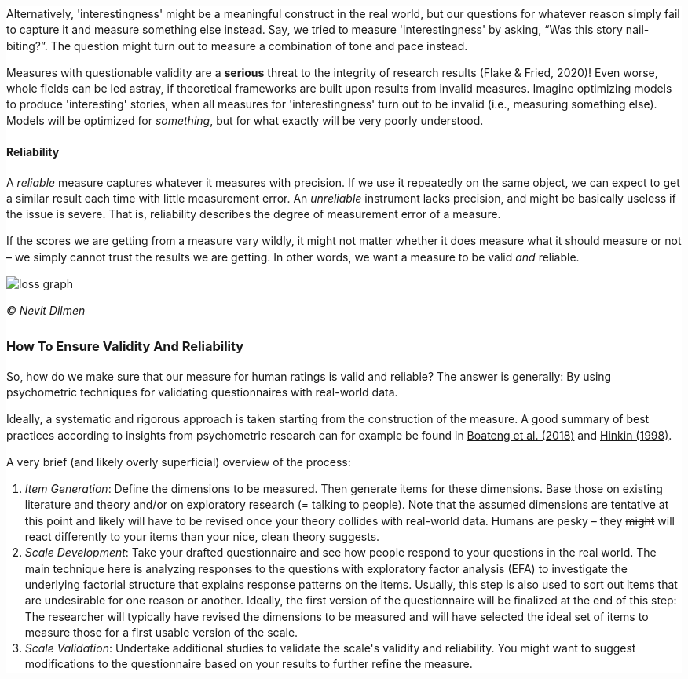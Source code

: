 Alternatively, 'interestingness' might be a meaningful construct in the real world, but our questions for whatever reason simply fail to capture it and measure something else instead. Say, we tried to measure 'interestingness' by asking, “Was this story nail-biting?”. The question might turn out to measure a combination of tone and pace instead.

Measures with questionable validity are a **serious** threat to the integrity of research results [(Flake & Fried, 2020)](https://journals.sagepub.com/doi/full/10.1177/2515245920952393)! Even worse, whole fields can be led astray, if theoretical frameworks are built upon results from invalid measures. Imagine optimizing models to produce 'interesting' stories, when all measures for 'interestingness' turn out to be invalid (i.e., measuring something else). Models will be optimized for _something_, but for what exactly will be very poorly understood.

#### Reliability

A _reliable_ measure captures whatever it measures with precision. If we use it repeatedly on the same object, we can expect to get a similar result each time with little measurement error. An _unreliable_ instrument lacks precision, and might be basically useless if the issue is severe. That is, reliability describes the degree of measurement error of a measure.

If the scores we are getting from a measure vary wildly, it might not matter whether it does measure what it should measure or not – we simply cannot trust the results we are getting. In other words, we want a measure to be valid _and_ reliable.

<img src="https://upload.wikimedia.org/wikipedia/commons/5/5d/Reliability_and_validity.svg" alt="loss graph" width="400"/></br>

_[© Nevit Dilmen](https://commons.wikimedia.org/wiki/File:Reliability_and_validity.svg)_

### How To Ensure Validity And Reliability
So, how do we make sure that our measure for human ratings is valid and reliable? The answer is generally: By using psychometric techniques for validating questionnaires with real-world data.

Ideally, a systematic and rigorous approach is taken starting from the construction of the measure. A good summary of best practices according to insights from psychometric research can for example be found in [Boateng et al. (2018)](https://www.frontiersin.org/articles/10.3389/fpubh.2018.00149/full) and [Hinkin (1998)](https://journals.sagepub.com/doi/abs/10.1177/109442819800100106).

A very brief (and likely overly superficial) overview of the process:
1. _Item Generation_: Define the dimensions to be measured. Then generate items for these dimensions. Base those on existing literature and theory and/or on exploratory research (= talking to people). Note that the assumed dimensions are tentative at this point and likely will have to be revised once your theory collides with real-world data. Humans are pesky – they ~~might~~ will react differently to your items than your nice, clean theory suggests.
2. _Scale Development_: Take your drafted questionnaire and see how people respond to your questions in the real world. The main technique here is analyzing responses to the questions with exploratory factor analysis (EFA) to investigate the underlying factorial structure that explains response patterns on the items. Usually, this step is also used to sort out items that are undesirable for one reason or another.
Ideally, the first version of the questionnaire will be finalized at the end of this step: The researcher will typically have revised the dimensions to be measured and will have selected the ideal set of items to measure those for a first usable version of the scale.
3. _Scale Validation_: Undertake additional studies to validate the scale's validity and reliability. You might want to suggest modifications to the questionnaire based on your results to further refine the measure.
